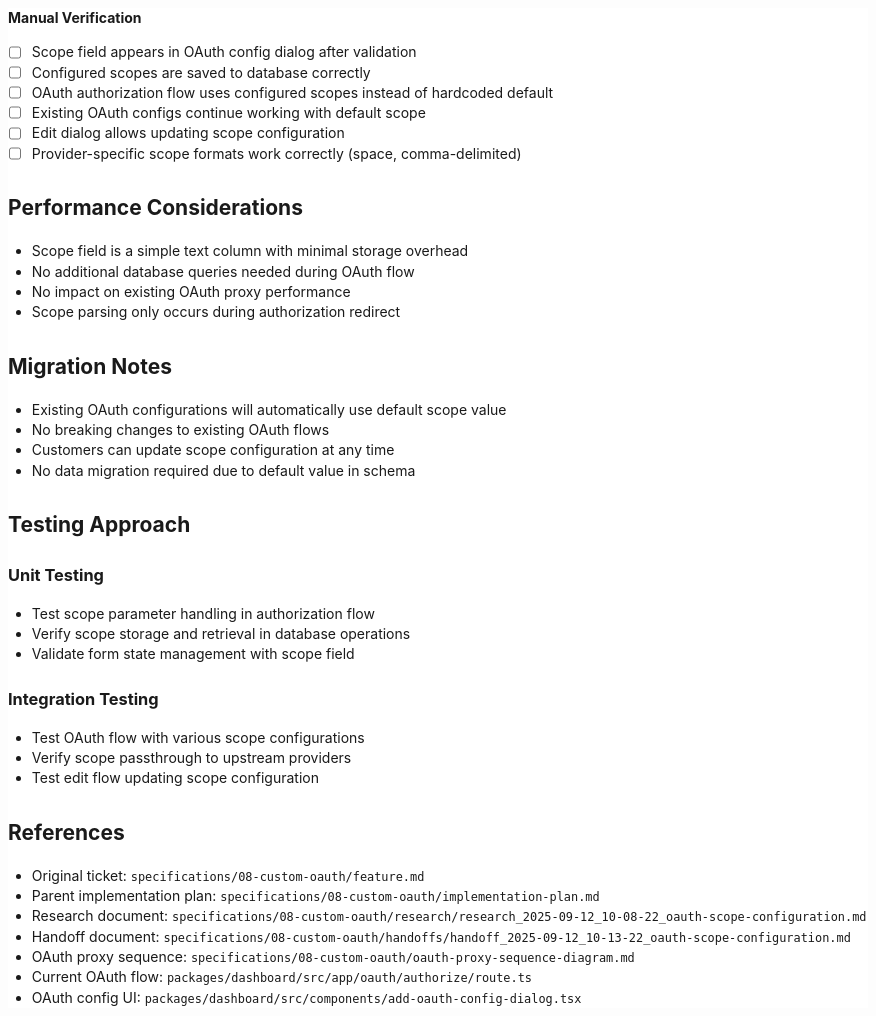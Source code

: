 **Manual Verification**
- [ ] Scope field appears in OAuth config dialog after validation
- [ ] Configured scopes are saved to database correctly
- [ ] OAuth authorization flow uses configured scopes instead of hardcoded default
- [ ] Existing OAuth configs continue working with default scope
- [ ] Edit dialog allows updating scope configuration
- [ ] Provider-specific scope formats work correctly (space, comma-delimited)

## Performance Considerations

- Scope field is a simple text column with minimal storage overhead
- No additional database queries needed during OAuth flow
- No impact on existing OAuth proxy performance
- Scope parsing only occurs during authorization redirect

## Migration Notes

- Existing OAuth configurations will automatically use default scope value
- No breaking changes to existing OAuth flows
- Customers can update scope configuration at any time
- No data migration required due to default value in schema

## Testing Approach

### Unit Testing
- Test scope parameter handling in authorization flow
- Verify scope storage and retrieval in database operations
- Validate form state management with scope field

### Integration Testing
- Test OAuth flow with various scope configurations
- Verify scope passthrough to upstream providers
- Test edit flow updating scope configuration



## References

* Original ticket: `specifications/08-custom-oauth/feature.md`
* Parent implementation plan: `specifications/08-custom-oauth/implementation-plan.md`
* Research document: `specifications/08-custom-oauth/research/research_2025-09-12_10-08-22_oauth-scope-configuration.md`
* Handoff document: `specifications/08-custom-oauth/handoffs/handoff_2025-09-12_10-13-22_oauth-scope-configuration.md`
* OAuth proxy sequence: `specifications/08-custom-oauth/oauth-proxy-sequence-diagram.md`
* Current OAuth flow: `packages/dashboard/src/app/oauth/authorize/route.ts`
* OAuth config UI: `packages/dashboard/src/components/add-oauth-config-dialog.tsx`